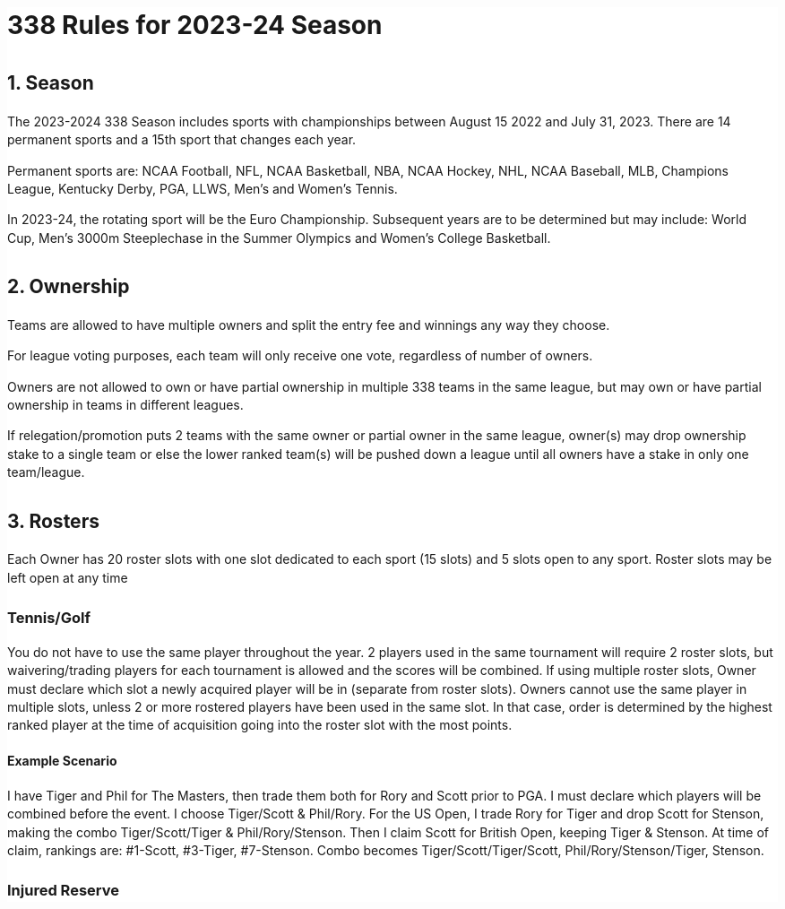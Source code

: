 # 338 Rules for 2023-24 Season

## 1. Season

The 2023-2024 338 Season includes sports with championships between August 15 2022 and July 31, 2023. There are 14 permanent sports and a 15th sport that changes each year.

Permanent sports are: NCAA Football, NFL, NCAA Basketball, NBA, NCAA Hockey, NHL, NCAA Baseball, MLB, Champions League, Kentucky Derby, PGA, LLWS, Men’s and Women’s Tennis.

In 2023-24, the rotating sport will be the Euro Championship. Subsequent years are to be determined but may include: World Cup, Men’s 3000m Steeplechase in the Summer Olympics and Women’s College Basketball.

## 2. Ownership

Teams are allowed to have multiple owners and split the entry fee and winnings any way they choose.

For league voting purposes, each team will only receive one vote, regardless of number of owners.

Owners are not allowed to own or have partial ownership in multiple 338 teams in the same league, but may own or have partial ownership in teams in different leagues.

If relegation/promotion puts 2 teams with the same owner or partial owner in the same league, owner(s) may drop ownership stake to a single team or else the lower ranked team(s) will be pushed down a league until all owners have a stake in only one team/league.

## 3. Rosters

Each Owner has 20 roster slots with one slot dedicated to each sport (15 slots) and 5 slots open to any sport. Roster slots may be left open at any time

### Tennis/Golf

You do not have to use the same player throughout the year. 2 players used in the same tournament will require 2 roster slots, but waivering/trading players for each tournament is allowed and the scores will be combined. If using multiple roster slots, Owner must declare which slot a newly acquired player will be in (separate from roster slots). Owners cannot use the same player in multiple slots, unless 2 or more rostered players have been used in the same slot. In that case, order is determined by the highest ranked player at the time of acquisition going into the roster slot with the most points.

#### Example Scenario

I have Tiger and Phil for The Masters, then trade them both for Rory and Scott prior to PGA. I must declare which players will be combined before the event. I choose Tiger/Scott & Phil/Rory. For the US Open, I trade Rory for Tiger and drop Scott for Stenson, making the combo Tiger/Scott/Tiger & Phil/Rory/Stenson. Then I claim Scott for British Open, keeping Tiger & Stenson. At time of claim, rankings are: #1-Scott, #3-Tiger, #7-Stenson. Combo becomes Tiger/Scott/Tiger/Scott, Phil/Rory/Stenson/Tiger, Stenson.

### Injured Reserve
